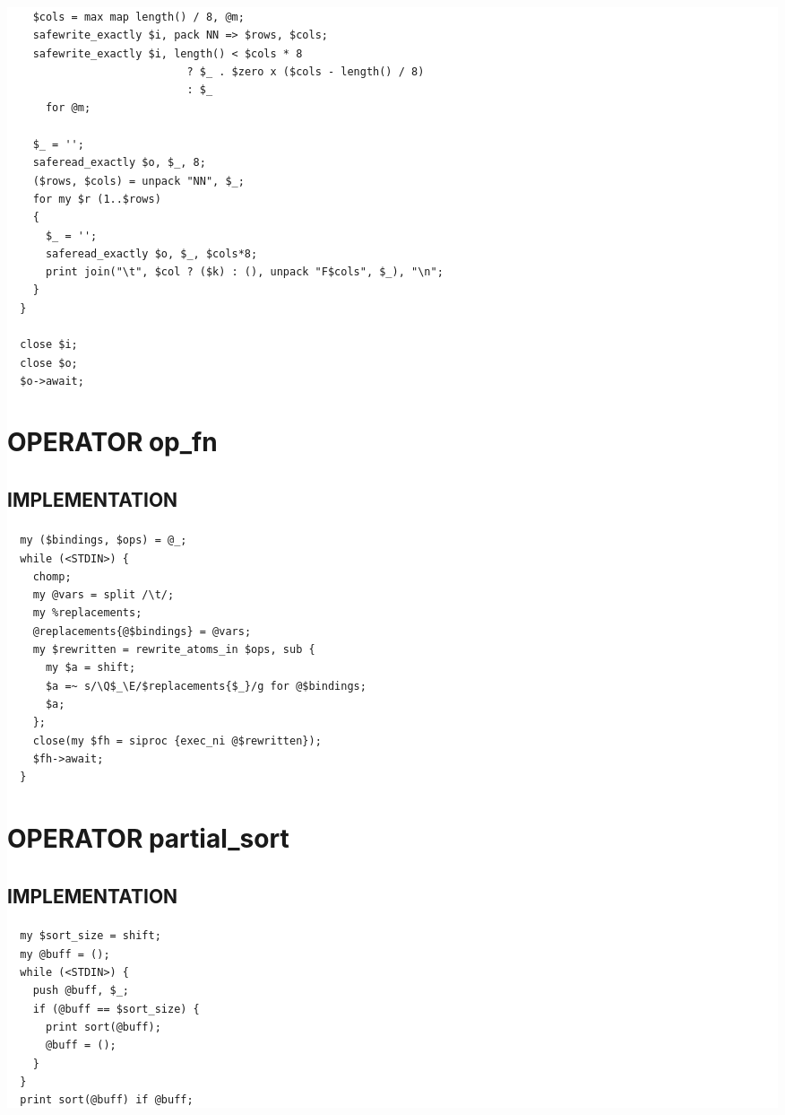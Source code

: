 	    $cols = max map length() / 8, @m;
	    safewrite_exactly $i, pack NN => $rows, $cols;
	    safewrite_exactly $i, length() < $cols * 8
	                            ? $_ . $zero x ($cols - length() / 8)
	                            : $_
	      for @m;
	
	    $_ = '';
	    saferead_exactly $o, $_, 8;
	    ($rows, $cols) = unpack "NN", $_;
	    for my $r (1..$rows)
	    {
	      $_ = '';
	      saferead_exactly $o, $_, $cols*8;
	      print join("\t", $col ? ($k) : (), unpack "F$cols", $_), "\n";
	    }
	  }
	
	  close $i;
	  close $o;
	  $o->await;

# OPERATOR op_fn

## IMPLEMENTATION
	
	  my ($bindings, $ops) = @_;
	  while (<STDIN>) {
	    chomp;
	    my @vars = split /\t/;
	    my %replacements;
	    @replacements{@$bindings} = @vars;
	    my $rewritten = rewrite_atoms_in $ops, sub {
	      my $a = shift;
	      $a =~ s/\Q$_\E/$replacements{$_}/g for @$bindings;
	      $a;
	    };
	    close(my $fh = siproc {exec_ni @$rewritten});
	    $fh->await;
	  }

# OPERATOR partial_sort

## IMPLEMENTATION
	
	  my $sort_size = shift;
	  my @buff = ();
	  while (<STDIN>) {
	    push @buff, $_;
	    if (@buff == $sort_size) {
	      print sort(@buff);
	      @buff = ();
	    }
	  }
	  print sort(@buff) if @buff;
